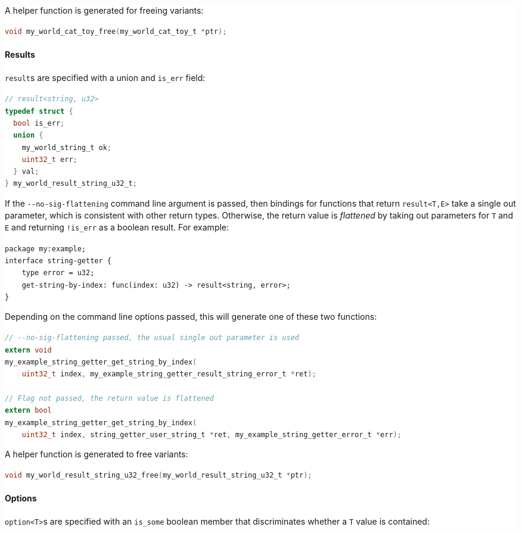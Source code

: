 A helper function is generated for freeing variants:

```c
void my_world_cat_toy_free(my_world_cat_toy_t *ptr);
```

#### Results

`result`s are specified with a union and `is_err` field:

```c
// result<string, u32>
typedef struct {
  bool is_err;
  union {
    my_world_string_t ok;
    uint32_t err;
  } val;
} my_world_result_string_u32_t;
```

If the `--no-sig-flattening` command line argument is passed, then bindings for functions that return `result<T,E>` take a single out parameter, which is consistent with other return types. Otherwise, the return value is _flattened_ by taking out parameters for `T` and `E` and returning `!is_err` as a boolean result. For example:

```wit
package my:example;
interface string-getter {
    type error = u32;
    get-string-by-index: func(index: u32) -> result<string, error>;
}
```

Depending on the command line options passed, this will generate one of these two functions:

```c
// --no-sig-flattening passed, the usual single out parameter is used
extern void
my_example_string_getter_get_string_by_index(
    uint32_t index, my_example_string_getter_result_string_error_t *ret);

// Flag not passed, the return value is flattened
extern bool
my_example_string_getter_get_string_by_index(
    uint32_t index, string_getter_user_string_t *ret, my_example_string_getter_error_t *err);
```

A helper function is generated to free variants:

```c
void my_world_result_string_u32_free(my_world_result_string_u32_t *ptr);
```

#### Options

`option<T>`s are specified with an `is_some` boolean member that discriminates whether a `T` value is contained:
